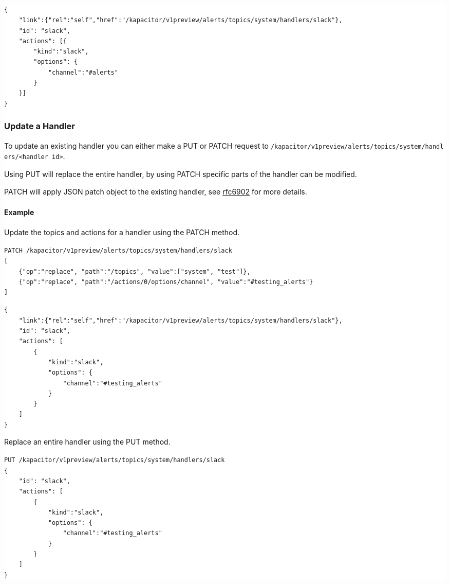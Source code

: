 ```
{
    "link":{"rel":"self","href":"/kapacitor/v1preview/alerts/topics/system/handlers/slack"},
    "id": "slack",
    "actions": [{
        "kind":"slack",
        "options": {
            "channel":"#alerts"
        }
    }]
}
```

### Update a Handler

To update an existing handler you can either make a PUT or PATCH request to `/kapacitor/v1preview/alerts/topics/system/handlers/<handler id>`.

Using PUT will replace the entire handler, by using PATCH specific parts of the handler can be modified.

PATCH will apply JSON patch object to the existing handler, see [rfc6902](https://tools.ietf.org/html/rfc6902) for more details.

#### Example

Update the topics and actions for a handler using the PATCH method.

```
PATCH /kapacitor/v1preview/alerts/topics/system/handlers/slack
[
    {"op":"replace", "path":"/topics", "value":["system", "test"]},
    {"op":"replace", "path":"/actions/0/options/channel", "value":"#testing_alerts"}
]
```

```
{
    "link":{"rel":"self","href":"/kapacitor/v1preview/alerts/topics/system/handlers/slack"},
    "id": "slack",
    "actions": [
        {
            "kind":"slack",
            "options": {
                "channel":"#testing_alerts"
            }
        }
    ]
}
```

Replace an entire handler using the PUT method.

```
PUT /kapacitor/v1preview/alerts/topics/system/handlers/slack
{
    "id": "slack",
    "actions": [
        {
            "kind":"slack",
            "options": {
                "channel":"#testing_alerts"
            }
        }
    ]
}
```
